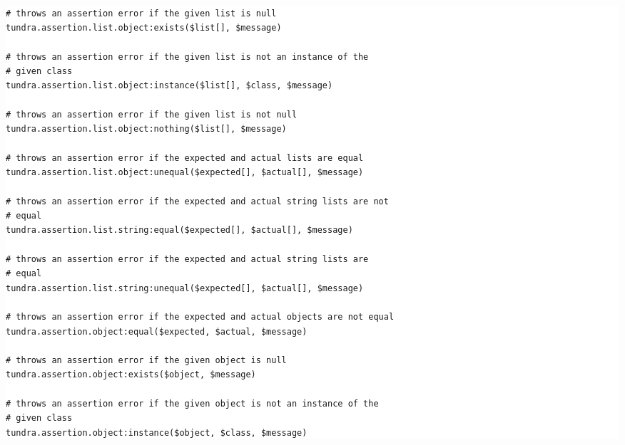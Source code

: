     # throws an assertion error if the given list is null
    tundra.assertion.list.object:exists($list[], $message)

    # throws an assertion error if the given list is not an instance of the 
    # given class
    tundra.assertion.list.object:instance($list[], $class, $message)

    # throws an assertion error if the given list is not null
    tundra.assertion.list.object:nothing($list[], $message)

    # throws an assertion error if the expected and actual lists are equal
    tundra.assertion.list.object:unequal($expected[], $actual[], $message)

    # throws an assertion error if the expected and actual string lists are not 
    # equal
    tundra.assertion.list.string:equal($expected[], $actual[], $message)

    # throws an assertion error if the expected and actual string lists are 
    # equal
    tundra.assertion.list.string:unequal($expected[], $actual[], $message)

    # throws an assertion error if the expected and actual objects are not equal
    tundra.assertion.object:equal($expected, $actual, $message)

    # throws an assertion error if the given object is null
    tundra.assertion.object:exists($object, $message)

    # throws an assertion error if the given object is not an instance of the 
    # given class
    tundra.assertion.object:instance($object, $class, $message)
